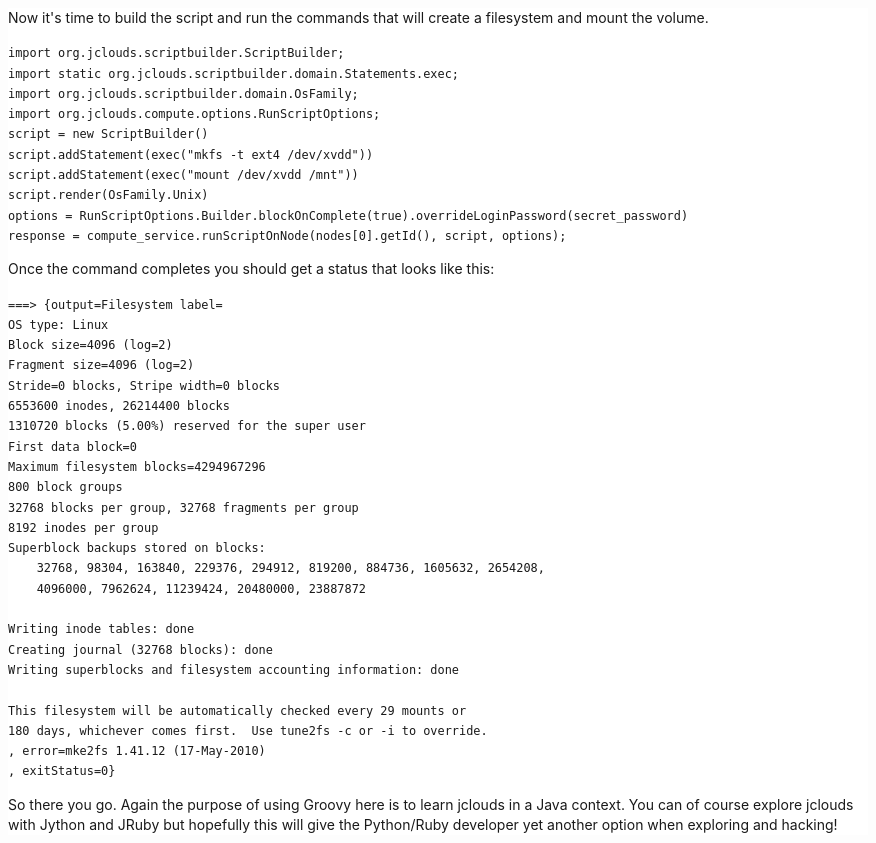Now it's time to build the script and run the
commands that will create a filesystem and mount the volume.

```
import org.jclouds.scriptbuilder.ScriptBuilder;
import static org.jclouds.scriptbuilder.domain.Statements.exec;
import org.jclouds.scriptbuilder.domain.OsFamily;
import org.jclouds.compute.options.RunScriptOptions;
script = new ScriptBuilder()
script.addStatement(exec("mkfs -t ext4 /dev/xvdd"))
script.addStatement(exec("mount /dev/xvdd /mnt"))
script.render(OsFamily.Unix)
options = RunScriptOptions.Builder.blockOnComplete(true).overrideLoginPassword(secret_password)
response = compute_service.runScriptOnNode(nodes[0].getId(), script, options);
```

Once the command completes you should get a status that looks like this:

```
===> {output=Filesystem label=
OS type: Linux
Block size=4096 (log=2)
Fragment size=4096 (log=2)
Stride=0 blocks, Stripe width=0 blocks
6553600 inodes, 26214400 blocks
1310720 blocks (5.00%) reserved for the super user
First data block=0
Maximum filesystem blocks=4294967296
800 block groups
32768 blocks per group, 32768 fragments per group
8192 inodes per group
Superblock backups stored on blocks:
	32768, 98304, 163840, 229376, 294912, 819200, 884736, 1605632, 2654208,
	4096000, 7962624, 11239424, 20480000, 23887872

Writing inode tables: done
Creating journal (32768 blocks): done
Writing superblocks and filesystem accounting information: done

This filesystem will be automatically checked every 29 mounts or
180 days, whichever comes first.  Use tune2fs -c or -i to override.
, error=mke2fs 1.41.12 (17-May-2010)
, exitStatus=0}
```

So there you go. Again the purpose of using Groovy here is to learn jclouds
in a Java context. You can of course explore jclouds with Jython and JRuby but
hopefully this will give the Python/Ruby developer yet another option when
exploring and hacking!

